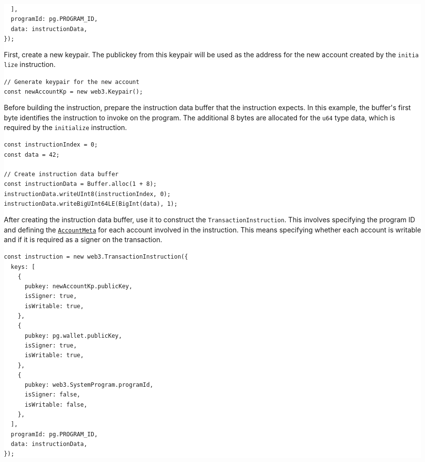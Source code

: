       ],
      programId: pg.PROGRAM_ID,
      data: instructionData,
    });

First, create a new keypair. The publickey from this keypair will be used as
the address for the new account created by the `initialize` instruction.

    
    
    // Generate keypair for the new account
    const newAccountKp = new web3.Keypair();

Before building the instruction, prepare the instruction data buffer that the
instruction expects. In this example, the buffer's first byte identifies the
instruction to invoke on the program. The additional 8 bytes are allocated for
the `u64` type data, which is required by the `initialize` instruction.

    
    
    const instructionIndex = 0;
    const data = 42;
     
    // Create instruction data buffer
    const instructionData = Buffer.alloc(1 + 8);
    instructionData.writeUInt8(instructionIndex, 0);
    instructionData.writeBigUInt64LE(BigInt(data), 1);

After creating the instruction data buffer, use it to construct the
`TransactionInstruction`. This involves specifying the program ID and defining
the [`AccountMeta`](/docs/core/transactions#accountmeta) for each account
involved in the instruction. This means specifying whether each account is
writable and if it is required as a signer on the transaction.

    
    
    const instruction = new web3.TransactionInstruction({
      keys: [
        {
          pubkey: newAccountKp.publicKey,
          isSigner: true,
          isWritable: true,
        },
        {
          pubkey: pg.wallet.publicKey,
          isSigner: true,
          isWritable: true,
        },
        {
          pubkey: web3.SystemProgram.programId,
          isSigner: false,
          isWritable: false,
        },
      ],
      programId: pg.PROGRAM_ID,
      data: instructionData,
    });
